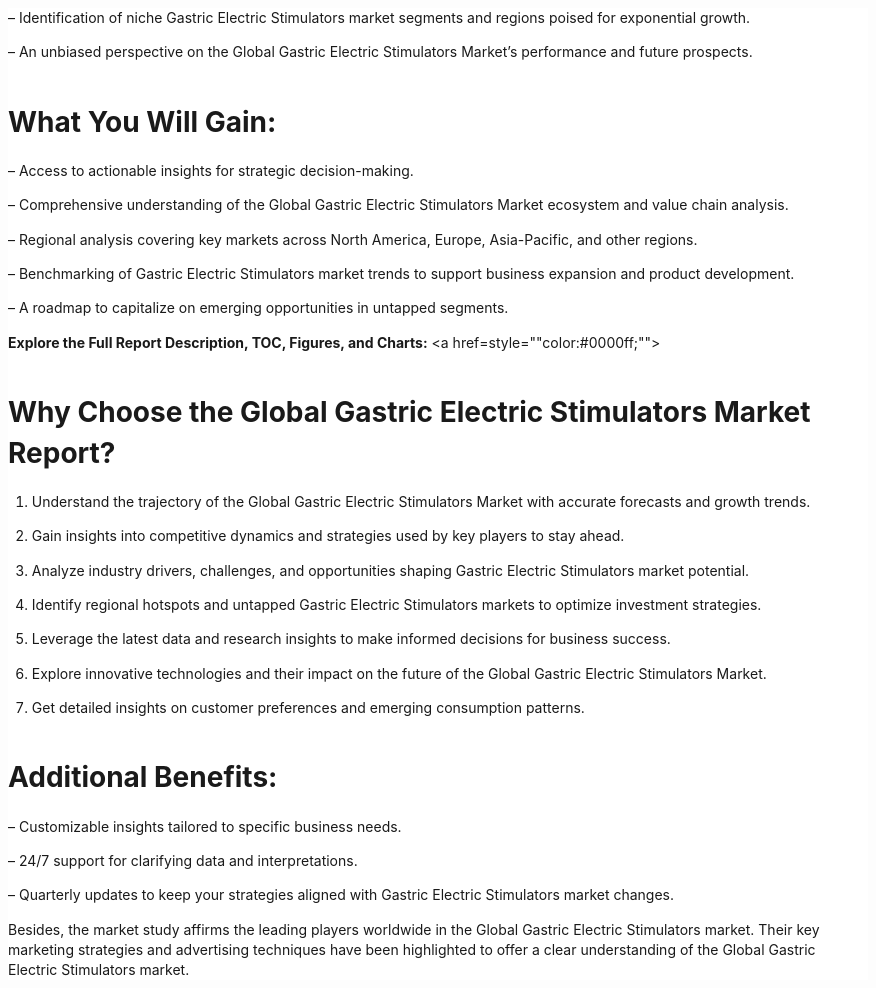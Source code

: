 – Identification of niche Gastric Electric Stimulators market segments and regions poised for exponential growth.

– An unbiased perspective on the Global Gastric Electric Stimulators Market’s performance and future prospects.

# <strong>What You Will Gain:</strong>

– Access to actionable insights for strategic decision-making.

– Comprehensive understanding of the Global Gastric Electric Stimulators Market ecosystem and value chain analysis.

– Regional analysis covering key markets across North America, Europe, Asia-Pacific, and other regions.

– Benchmarking of Gastric Electric Stimulators market trends to support business expansion and product development.

– A roadmap to capitalize on emerging opportunities in untapped segments.

<strong>Explore the Full Report Description, TOC, Figures, and Charts:</strong>
<a href=style=""color:#0000ff;""></a>

# <strong>Why Choose the Global Gastric Electric Stimulators Market Report?</strong>

1. Understand the trajectory of the Global Gastric Electric Stimulators Market with accurate forecasts and growth trends.

2. Gain insights into competitive dynamics and strategies used by key players to stay ahead.

3. Analyze industry drivers, challenges, and opportunities shaping Gastric Electric Stimulators market potential.

4. Identify regional hotspots and untapped Gastric Electric Stimulators markets to optimize investment strategies.

5. Leverage the latest data and research insights to make informed decisions for business success.

6. Explore innovative technologies and their impact on the future of the Global Gastric Electric Stimulators Market.

7. Get detailed insights on customer preferences and emerging consumption patterns.

# <strong>Additional Benefits:</strong>

– Customizable insights tailored to specific business needs.

– 24/7 support for clarifying data and interpretations.

– Quarterly updates to keep your strategies aligned with Gastric Electric Stimulators market changes.

Besides, the market study affirms the leading players worldwide in the Global Gastric Electric Stimulators market. Their key marketing strategies and advertising techniques have been highlighted to offer a clear understanding of the Global Gastric Electric Stimulators market.
